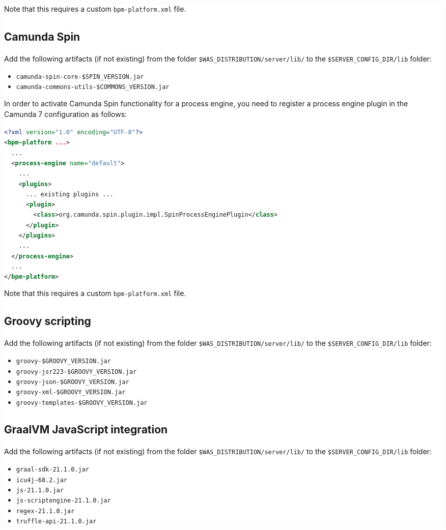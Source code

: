 Note that this requires a custom `bpm-platform.xml` file.

## Camunda Spin

Add the following artifacts (if not existing) from the folder `$WAS_DISTRIBUTION/server/lib/` to the
`$SERVER_CONFIG_DIR/lib` folder:

* `camunda-spin-core-$SPIN_VERSION.jar`
* `camunda-commons-utils-$COMMONS_VERSION.jar`

In order to activate Camunda Spin functionality for a process engine, you need to register a process engine plugin
in the Camunda 7 configuration as follows:

```xml
<?xml version="1.0" encoding="UTF-8"?>
<bpm-platform ...>
  ...
  <process-engine name="default">
    ...
    <plugins>
      ... existing plugins ...
      <plugin>
        <class>org.camunda.spin.plugin.impl.SpinProcessEnginePlugin</class>
      </plugin>
    </plugins>
    ...
  </process-engine>
  ...
</bpm-platform>
```

Note that this requires a custom `bpm-platform.xml` file.

## Groovy scripting

Add the following artifacts (if not existing) from the folder `$WAS_DISTRIBUTION/server/lib/` to the
`$SERVER_CONFIG_DIR/lib` folder:

* `groovy-$GROOVY_VERSION.jar`
* `groovy-jsr223-$GROOVY_VERSION.jar`
* `groovy-json-$GROOVY_VERSION.jar`
* `groovy-xml-$GROOVY_VERSION.jar`
* `groovy-templates-$GROOVY_VERSION.jar`

## GraalVM JavaScript integration

Add the following artifacts (if not existing) from the folder `$WAS_DISTRIBUTION/server/lib/` to the
`$SERVER_CONFIG_DIR/lib` folder:

* `graal-sdk-21.1.0.jar`
* `icu4j-68.2.jar`
* `js-21.1.0.jar`
* `js-scriptengine-21.1.0.jar`
* `regex-21.1.0.jar`
* `truffle-api-21.1.0.jar`
